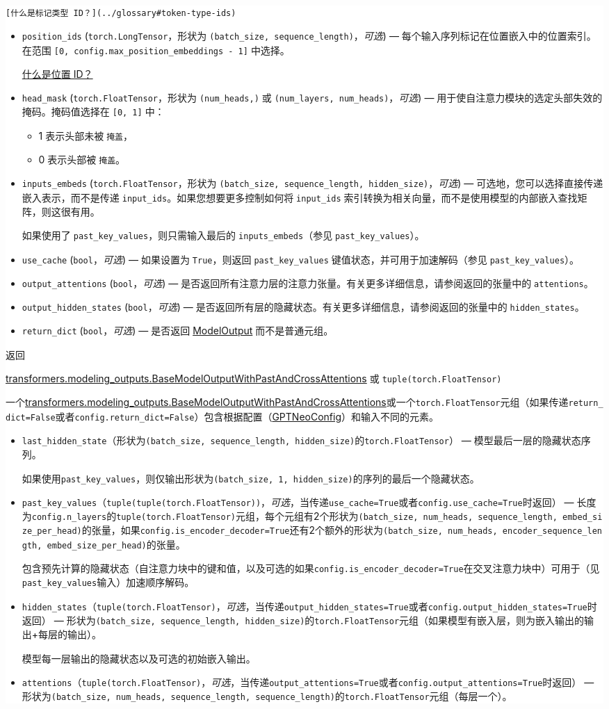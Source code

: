     [什么是标记类型 ID？](../glossary#token-type-ids)

+   `position_ids` (`torch.LongTensor`，形状为 `(batch_size, sequence_length)`，*可选*) — 每个输入序列标记在位置嵌入中的位置索引。在范围 `[0, config.max_position_embeddings - 1]` 中选择。

    [什么是位置 ID？](../glossary#position-ids)

+   `head_mask` (`torch.FloatTensor`，形状为 `(num_heads,)` 或 `(num_layers, num_heads)`，*可选*) — 用于使自注意力模块的选定头部失效的掩码。掩码值选择在 `[0, 1]` 中：

    +   1 表示头部未被 `掩盖`，

    +   0 表示头部被 `掩盖`。

+   `inputs_embeds` (`torch.FloatTensor`，形状为 `(batch_size, sequence_length, hidden_size)`，*可选*) — 可选地，您可以选择直接传递嵌入表示，而不是传递 `input_ids`。如果您想要更多控制如何将 `input_ids` 索引转换为相关向量，而不是使用模型的内部嵌入查找矩阵，则这很有用。

    如果使用了 `past_key_values`，则只需输入最后的 `inputs_embeds`（参见 `past_key_values`）。

+   `use_cache` (`bool`，*可选*) — 如果设置为 `True`，则返回 `past_key_values` 键值状态，并可用于加速解码（参见 `past_key_values`）。

+   `output_attentions` (`bool`，*可选*) — 是否返回所有注意力层的注意力张量。有关更多详细信息，请参阅返回的张量中的 `attentions`。

+   `output_hidden_states` (`bool`，*可选*) — 是否返回所有层的隐藏状态。有关更多详细信息，请参阅返回的张量中的 `hidden_states`。

+   `return_dict` (`bool`，*可选*) — 是否返回 [ModelOutput](/docs/transformers/v4.37.2/zh/main_classes/output#transformers.utils.ModelOutput) 而不是普通元组。

返回

[transformers.modeling_outputs.BaseModelOutputWithPastAndCrossAttentions](/docs/transformers/v4.37.2/zh/main_classes/output#transformers.modeling_outputs.BaseModelOutputWithPastAndCrossAttentions) 或 `tuple(torch.FloatTensor)`

一个[transformers.modeling_outputs.BaseModelOutputWithPastAndCrossAttentions](/docs/transformers/v4.37.2/en/main_classes/output#transformers.modeling_outputs.BaseModelOutputWithPastAndCrossAttentions)或一个`torch.FloatTensor`元组（如果传递`return_dict=False`或者`config.return_dict=False`）包含根据配置（[GPTNeoConfig](/docs/transformers/v4.37.2/en/model_doc/gpt_neo#transformers.GPTNeoConfig)）和输入不同的元素。

+   `last_hidden_state`（形状为`(batch_size, sequence_length, hidden_size)`的`torch.FloatTensor`） — 模型最后一层的隐藏状态序列。

    如果使用`past_key_values`，则仅输出形状为`(batch_size, 1, hidden_size)`的序列的最后一个隐藏状态。

+   `past_key_values`（`tuple(tuple(torch.FloatTensor))`，*可选*，当传递`use_cache=True`或者`config.use_cache=True`时返回） — 长度为`config.n_layers`的`tuple(torch.FloatTensor)`元组，每个元组有2个形状为`(batch_size, num_heads, sequence_length, embed_size_per_head)`的张量，如果`config.is_encoder_decoder=True`还有2个额外的形状为`(batch_size, num_heads, encoder_sequence_length, embed_size_per_head)`的张量。

    包含预先计算的隐藏状态（自注意力块中的键和值，以及可选的如果`config.is_encoder_decoder=True`在交叉注意力块中）可用于（见`past_key_values`输入）加速顺序解码。

+   `hidden_states`（`tuple(torch.FloatTensor)`，*可选*，当传递`output_hidden_states=True`或者`config.output_hidden_states=True`时返回） — 形状为`(batch_size, sequence_length, hidden_size)`的`torch.FloatTensor`元组（如果模型有嵌入层，则为嵌入输出的输出+每层的输出）。

    模型每一层输出的隐藏状态以及可选的初始嵌入输出。

+   `attentions`（`tuple(torch.FloatTensor)`，*可选*，当传递`output_attentions=True`或者`config.output_attentions=True`时返回） — 形状为`(batch_size, num_heads, sequence_length, sequence_length)`的`torch.FloatTensor`元组（每层一个）。
